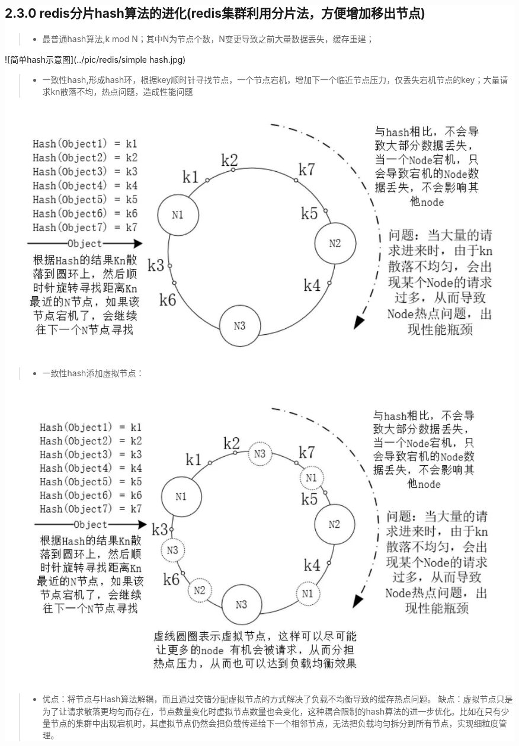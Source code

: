2.3.0 redis分片hash算法的进化(redis集群利用分片法，方便增加移出节点)
---
>- 最普通hash算法,k mod N；其中N为节点个数，N变更导致之前大量数据丢失，缓存重建；
>
![简单hash示意图](../pic/redis/simple hash.jpg)

>- 一致性hash,形成hash环，根据key顺时针寻找节点，一个节点宕机，增加下一个临近节点压力，仅丢失宕机节点的key；大量请求kn散落不均，热点问题，造成性能问题
>
![一致性hash示意图](../pic/redis/一致性hash.jpg)

>- 一致性hash添加虚拟节点：
>
![一致性hash带虚拟节点](../pic/redis/一致性hash虚拟节点.jpg)
>- 优点：将节点与Hash算法解耦，而且通过交错分配虚拟节点的方式解决了负载不均衡导致的缓存热点问题。
缺点：虚拟节点只是为了让请求散落更均匀而存在，节点数量变化时虚拟节点数量也会变化，这种耦合限制的hash算法的进一步优化。比如在只有少量节点的集群中出现宕机时，其虚拟节点仍然会把负载传递给下一个相邻节点，无法把负载均匀拆分到所有节点，实现细粒度管理。
